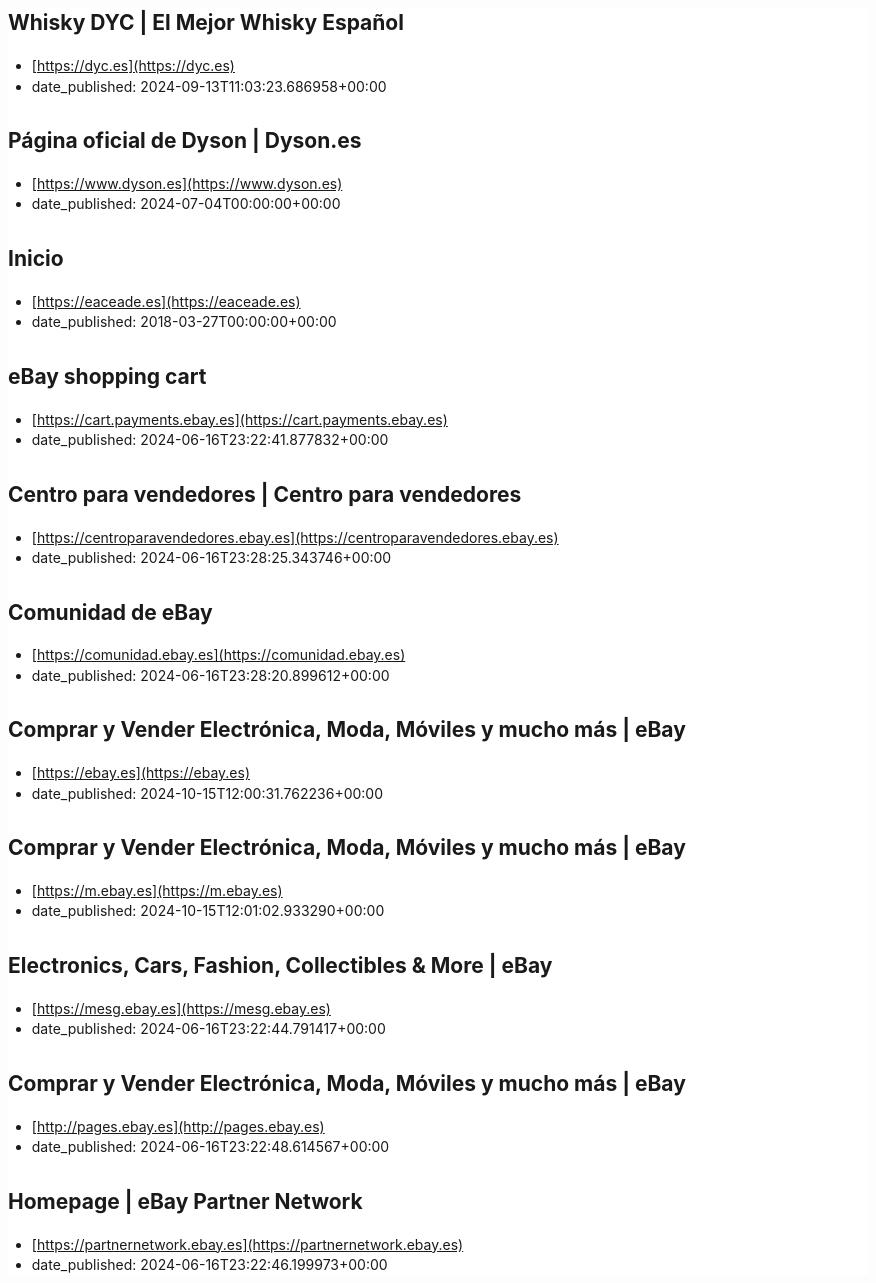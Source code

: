  ## Whisky DYC | El Mejor Whisky Español
 - [https://dyc.es](https://dyc.es)
 - date_published: 2024-09-13T11:03:23.686958+00:00

 ## Página oficial de Dyson | Dyson.es
 - [https://www.dyson.es](https://www.dyson.es)
 - date_published: 2024-07-04T00:00:00+00:00

 ## Inicio
 - [https://eaceade.es](https://eaceade.es)
 - date_published: 2018-03-27T00:00:00+00:00

 ## eBay shopping cart
 - [https://cart.payments.ebay.es](https://cart.payments.ebay.es)
 - date_published: 2024-06-16T23:22:41.877832+00:00

 ## Centro para vendedores | Centro para vendedores
 - [https://centroparavendedores.ebay.es](https://centroparavendedores.ebay.es)
 - date_published: 2024-06-16T23:28:25.343746+00:00

 ## Comunidad de eBay
 - [https://comunidad.ebay.es](https://comunidad.ebay.es)
 - date_published: 2024-06-16T23:28:20.899612+00:00

 ## Comprar y Vender Electrónica, Moda, Móviles y mucho más | eBay
 - [https://ebay.es](https://ebay.es)
 - date_published: 2024-10-15T12:00:31.762236+00:00

 ## Comprar y Vender Electrónica, Moda, Móviles y mucho más | eBay
 - [https://m.ebay.es](https://m.ebay.es)
 - date_published: 2024-10-15T12:01:02.933290+00:00

 ## Electronics, Cars, Fashion, Collectibles & More | eBay
 - [https://mesg.ebay.es](https://mesg.ebay.es)
 - date_published: 2024-06-16T23:22:44.791417+00:00

 ## Comprar y Vender Electrónica, Moda, Móviles y mucho más | eBay
 - [http://pages.ebay.es](http://pages.ebay.es)
 - date_published: 2024-06-16T23:22:48.614567+00:00

 ## Homepage | eBay Partner Network
 - [https://partnernetwork.ebay.es](https://partnernetwork.ebay.es)
 - date_published: 2024-06-16T23:22:46.199973+00:00
